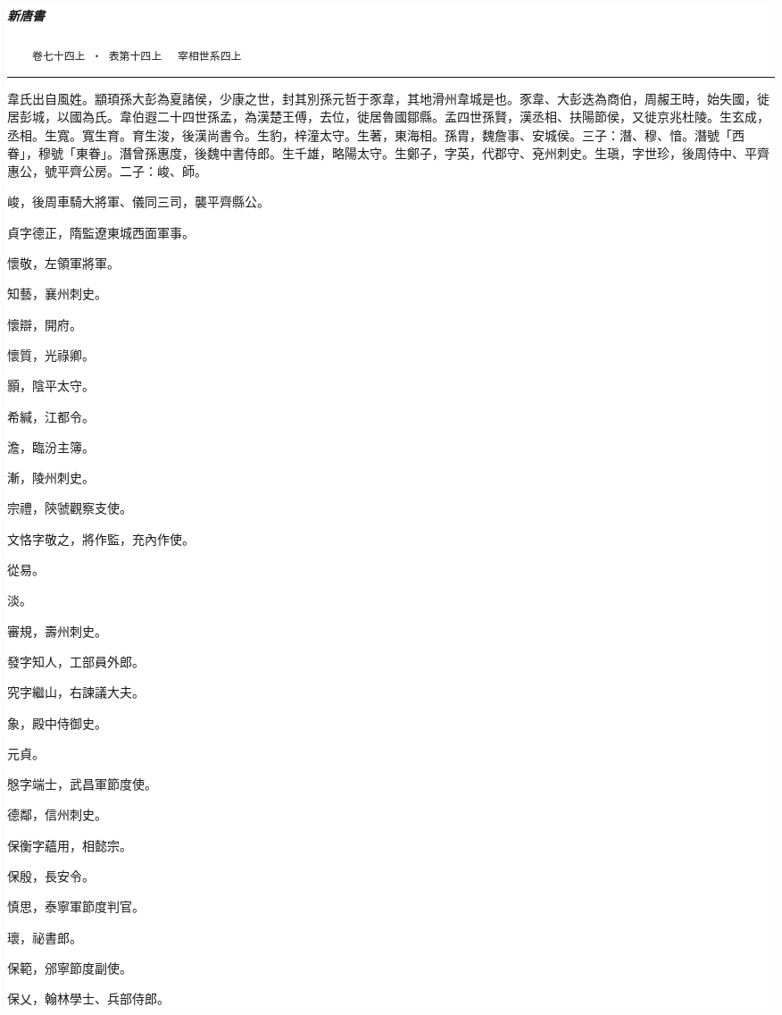 

##### 新唐書
　　`卷七十四上 ‧ 表第十四上`
　`宰相世系四上`

* * *

韋氏出自風姓。顓頊孫大彭為夏諸侯，少康之世，封其別孫元哲于豕韋，其地滑州韋城是也。豕韋、大彭迭為商伯，周赧王時，始失國，徙居彭城，以國為氏。韋伯遐二十四世孫孟，為漢楚王傅，去位，徙居魯國鄒縣。孟四世孫賢，漢丞相、扶陽節侯，又徙京兆杜陵。生玄成，丞相。生寬。寬生育。育生浚，後漢尚書令。生豹，梓潼太守。生著，東海相。孫胄，魏詹事、安城侯。三子：潛、穆、愔。潛號「西眷」，穆號「東眷」。潛曾孫惠度，後魏中書侍郎。生千雄，略陽太守。生鄭子，字英，代郡守、兗州刺史。生瑱，字世珍，後周侍中、平齊惠公，號平齊公房。二子：峻、師。

峻，後周車騎大將軍、儀同三司，襲平齊縣公。

貞字德正，隋監遼東城西面軍事。

懷敬，左領軍將軍。

知藝，襄州刺史。

懷辯，開府。

懷質，光祿卿。

顥，陰平太守。

希緘，江都令。

澹，臨汾主簿。

漸，陵州刺史。

宗禮，陝虢觀察支使。

文恪字敬之，將作監，充內作使。

從易。

淡。

審規，壽州刺史。

發字知人，工部員外郎。

究字繼山，右諫議大夫。

象，殿中侍御史。

元貞。

慇字端士，武昌軍節度使。

德鄰，信州刺史。

保衡字蘊用，相懿宗。

保殷，長安令。

慎思，泰寧軍節度判官。

瓌，祕書郎。

保範，邠寧節度副使。

保乂，翰林學士、兵部侍郎。
